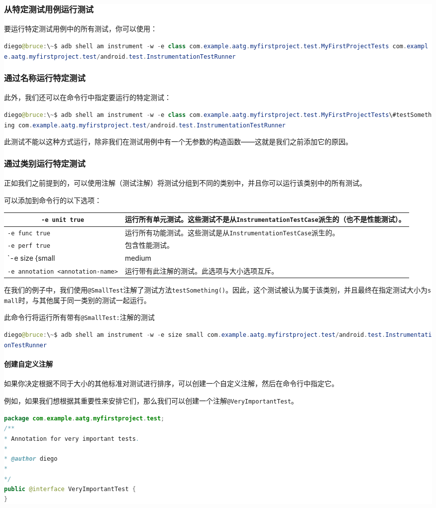 ### 从特定测试用例运行测试

要运行特定测试用例中的所有测试，你可以使用：

```java
diego@bruce:\~$ adb shell am instrument -w -e class com.example.aatg.myfirstproject.test.MyFirstProjectTests com.example.aatg.myfirstproject.test/android.test.InstrumentationTestRunner

```

### 通过名称运行特定测试

此外，我们还可以在命令行中指定要运行的特定测试：

```java
diego@bruce:\~$ adb shell am instrument -w -e class com.example.aatg.myfirstproject.test.MyFirstProjectTests\#testSomething com.example.aatg.myfirstproject.test/android.test.InstrumentationTestRunner

```

此测试不能以这种方式运行，除非我们在测试用例中有一个无参数的构造函数——这就是我们之前添加它的原因。

### 通过类别运行特定测试

正如我们之前提到的，可以使用注解（测试注解）将测试分组到不同的类别中，并且你可以运行该类别中的所有测试。

可以添加到命令行的以下选项：

| `-e unit true` | 运行所有单元测试。这些测试不是从`InstrumentationTestCase`派生的（也不是性能测试）。 |
| --- | --- |
| `-e func true` | 运行所有功能测试。这些测试是从`InstrumentationTestCase`派生的。 |
| `-e perf true` | 包含性能测试。 |
| `-e size {small | medium | large}` | 根据添加到测试中的注解运行小、中或大型测试。 |
| `-e annotation <annotation-name>` | 运行带有此注解的测试。此选项与大小选项互斥。 |

在我们的例子中，我们使用`@SmallTest`注解了测试方法`testSomething()`。因此，这个测试被认为属于该类别，并且最终在指定测试大小为`small`时，与其他属于同一类别的测试一起运行。

此命令行将运行所有带有`@SmallTest:`注解的测试

```java
diego@bruce:\~$ adb shell am instrument -w -e size small com.example.aatg.myfirstproject.test/android.test.InstrumentationTestRunner

```

#### 创建自定义注解

如果你决定根据不同于大小的其他标准对测试进行排序，可以创建一个自定义注解，然后在命令行中指定它。

例如，如果我们想根据其重要性来安排它们，那么我们可以创建一个注解`@VeryImportantTest`。

```java
package com.example.aatg.myfirstproject.test;
/**
* Annotation for very important tests.
*
* @author diego
*
*/
public @interface VeryImportantTest {
}

```
